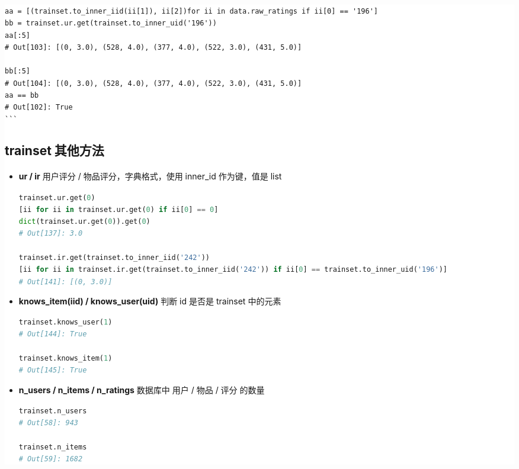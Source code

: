     aa = [(trainset.to_inner_iid(ii[1]), ii[2])for ii in data.raw_ratings if ii[0] == '196']
    bb = trainset.ur.get(trainset.to_inner_uid('196'))
    aa[:5]
    # Out[103]: [(0, 3.0), (528, 4.0), (377, 4.0), (522, 3.0), (431, 5.0)]

    bb[:5]
    # Out[104]: [(0, 3.0), (528, 4.0), (377, 4.0), (522, 3.0), (431, 5.0)]
    aa == bb
    # Out[102]: True
    ```
## trainset 其他方法
  - **ur / ir** 用户评分 / 物品评分，字典格式，使用 inner_id 作为键，值是 list
    ```python
    trainset.ur.get(0)
    [ii for ii in trainset.ur.get(0) if ii[0] == 0]
    dict(trainset.ur.get(0)).get(0)
    # Out[137]: 3.0

    trainset.ir.get(trainset.to_inner_iid('242'))
    [ii for ii in trainset.ir.get(trainset.to_inner_iid('242')) if ii[0] == trainset.to_inner_uid('196')]
    # Out[141]: [(0, 3.0)]
    ```
  - **knows_item(iid) / knows_user(uid)** 判断 id 是否是 trainset 中的元素
    ```python
    trainset.knows_user(1)
    # Out[144]: True

    trainset.knows_item(1)
    # Out[145]: True
    ```
  - **n_users / n_items / n_ratings** 数据库中 用户 / 物品 / 评分 的数量
    ```python
    trainset.n_users
    # Out[58]: 943

    trainset.n_items
    # Out[59]: 1682
